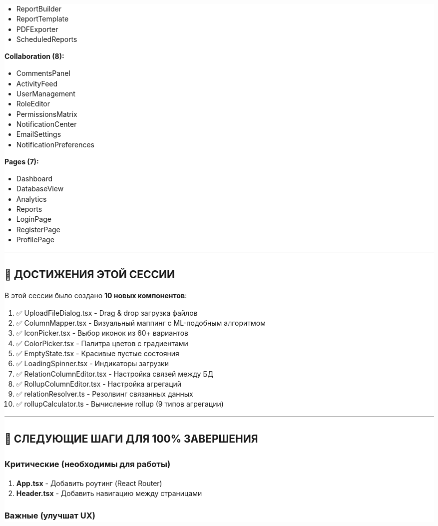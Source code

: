 - ReportBuilder
- ReportTemplate
- PDFExporter
- ScheduledReports

**Collaboration (8):**

- CommentsPanel
- ActivityFeed
- UserManagement
- RoleEditor
- PermissionsMatrix
- NotificationCenter
- EmailSettings
- NotificationPreferences

**Pages (7):**

- Dashboard
- DatabaseView
- Analytics
- Reports
- LoginPage
- RegisterPage
- ProfilePage

---

## 🚀 ДОСТИЖЕНИЯ ЭТОЙ СЕССИИ

В этой сессии было создано **10 новых компонентов**:

1. ✅ UploadFileDialog.tsx - Drag & drop загрузка файлов
2. ✅ ColumnMapper.tsx - Визуальный маппинг с ML-подобным алгоритмом
3. ✅ IconPicker.tsx - Выбор иконок из 60+ вариантов
4. ✅ ColorPicker.tsx - Палитра цветов с градиентами
5. ✅ EmptyState.tsx - Красивые пустые состояния
6. ✅ LoadingSpinner.tsx - Индикаторы загрузки
7. ✅ RelationColumnEditor.tsx - Настройка связей между БД
8. ✅ RollupColumnEditor.tsx - Настройка агрегаций
9. ✅ relationResolver.ts - Резолвинг связанных данных
10. ✅ rollupCalculator.ts - Вычисление rollup (9 типов агрегации)

---

## 📝 СЛЕДУЮЩИЕ ШАГИ ДЛЯ 100% ЗАВЕРШЕНИЯ

### Критические (необходимы для работы)

1. **App.tsx** - Добавить роутинг (React Router)
2. **Header.tsx** - Добавить навигацию между страницами

### Важные (улучшат UX)

